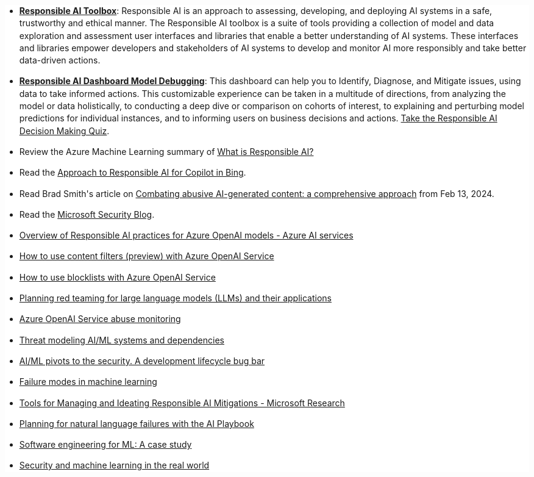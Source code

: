 - [**Responsible AI Toolbox**](https://github.com/microsoft/responsible-ai-toolbox): Responsible AI is an approach to assessing, developing, and deploying AI systems in a safe, trustworthy and ethical manner. The Responsible AI  toolbox is a suite of tools providing a collection of model and data exploration and assessment user interfaces and libraries that enable a better understanding of AI systems. These interfaces and libraries empower developers and stakeholders of AI systems to develop and monitor AI more responsibly and take better data-driven actions.

- [**Responsible AI Dashboard Model Debugging**](https://responsibleaitoolbox.ai/introducing-responsible-ai-dashboard/): This dashboard can help you to Identify, Diagnose, and Mitigate issues, using data to take informed actions. This customizable experience can be taken in a multitude of directions, from analyzing the model or data holistically, to conducting a deep dive or comparison on cohorts of interest, to explaining and perturbing model predictions for individual instances, and to informing users on business decisions and actions. [Take the Responsible AI Decision Making Quiz](https://responsibleaitoolbox.ai/quiz-page-2/).

- Review the Azure Machine Learning summary of [What is Responsible AI?](/azure/machine-learning/concept-responsible-ai)

- Read the [Approach to Responsible AI for Copilot in Bing](https://support.microsoft.com/topic/copilot-in-bing-our-approach-to-responsible-ai-45b5eae8-7466-43e1-ae98-b48f8ff8fd44).

- Read Brad Smith's article on [Combating abusive AI-generated content: a comprehensive approach](https://blogs.microsoft.com/on-the-issues/2024/02/13/generative-ai-content-abuse-online-safety/) from Feb 13, 2024.

- Read the [Microsoft Security Blog](https://www.microsoft.com/security/blog/).

- [Overview of Responsible AI practices for Azure OpenAI models - Azure AI services](/legal/cognitive-services/openai/overview)

- [How to use content filters (preview) with Azure OpenAI Service](/azure/ai-services/openai/how-to/content-filters)

- [How to use blocklists with Azure OpenAI Service](/azure/ai-services/openai/how-to/use-blocklists)

- [Planning red teaming for large language models (LLMs) and their applications](/azure/ai-services/openai/concepts/red-teaming)

- [Azure OpenAI Service abuse monitoring](/azure/ai-services/openai/concepts/abuse-monitoring)

- [Threat modeling AI/ML systems and dependencies](/security/engineering/threat-modeling-aiml)

- [AI/ML pivots to the security. A development lifecycle bug bar](/security/engineering/bug-bar-aiml)

- [Failure modes in machine learning](/security/engineering/failure-modes-in-machine-learning)

- [Tools for Managing and Ideating Responsible AI Mitigations - Microsoft Research](https://www.microsoft.com/research/project/tools-for-managing-and-ideating-responsible-ai-mitigations/)

- [Planning for natural language failures with the AI Playbook](https://www.microsoft.com/research/publication/planning-for-natural-language-failures-with-the-ai-playbook/)

- [Software engineering for ML: A case study](https://www.microsoft.com/research/publication/software-engineering-for-machine-learning-a-case-study/)

- [Security and machine learning in the real world](https://arxiv.org/abs/2007.07205)
